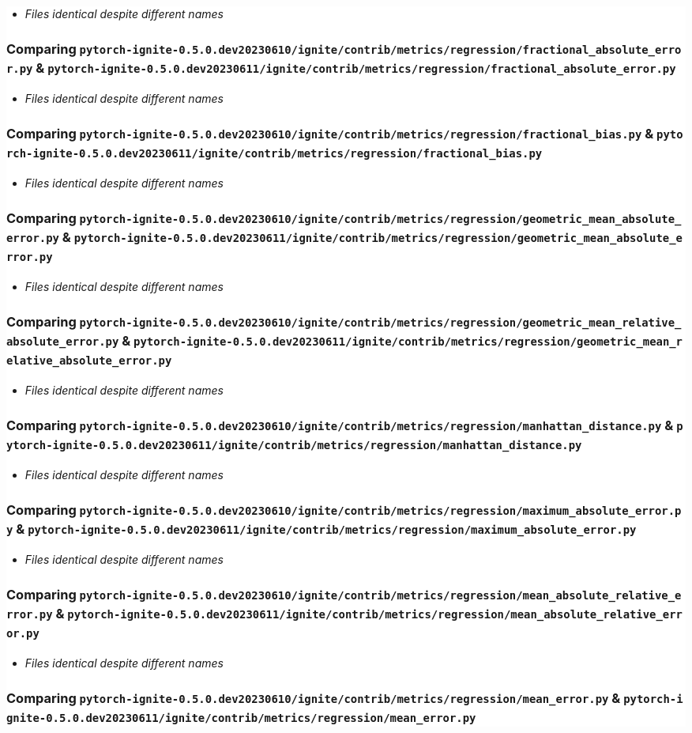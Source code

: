  * *Files identical despite different names*

### Comparing `pytorch-ignite-0.5.0.dev20230610/ignite/contrib/metrics/regression/fractional_absolute_error.py` & `pytorch-ignite-0.5.0.dev20230611/ignite/contrib/metrics/regression/fractional_absolute_error.py`

 * *Files identical despite different names*

### Comparing `pytorch-ignite-0.5.0.dev20230610/ignite/contrib/metrics/regression/fractional_bias.py` & `pytorch-ignite-0.5.0.dev20230611/ignite/contrib/metrics/regression/fractional_bias.py`

 * *Files identical despite different names*

### Comparing `pytorch-ignite-0.5.0.dev20230610/ignite/contrib/metrics/regression/geometric_mean_absolute_error.py` & `pytorch-ignite-0.5.0.dev20230611/ignite/contrib/metrics/regression/geometric_mean_absolute_error.py`

 * *Files identical despite different names*

### Comparing `pytorch-ignite-0.5.0.dev20230610/ignite/contrib/metrics/regression/geometric_mean_relative_absolute_error.py` & `pytorch-ignite-0.5.0.dev20230611/ignite/contrib/metrics/regression/geometric_mean_relative_absolute_error.py`

 * *Files identical despite different names*

### Comparing `pytorch-ignite-0.5.0.dev20230610/ignite/contrib/metrics/regression/manhattan_distance.py` & `pytorch-ignite-0.5.0.dev20230611/ignite/contrib/metrics/regression/manhattan_distance.py`

 * *Files identical despite different names*

### Comparing `pytorch-ignite-0.5.0.dev20230610/ignite/contrib/metrics/regression/maximum_absolute_error.py` & `pytorch-ignite-0.5.0.dev20230611/ignite/contrib/metrics/regression/maximum_absolute_error.py`

 * *Files identical despite different names*

### Comparing `pytorch-ignite-0.5.0.dev20230610/ignite/contrib/metrics/regression/mean_absolute_relative_error.py` & `pytorch-ignite-0.5.0.dev20230611/ignite/contrib/metrics/regression/mean_absolute_relative_error.py`

 * *Files identical despite different names*

### Comparing `pytorch-ignite-0.5.0.dev20230610/ignite/contrib/metrics/regression/mean_error.py` & `pytorch-ignite-0.5.0.dev20230611/ignite/contrib/metrics/regression/mean_error.py`
